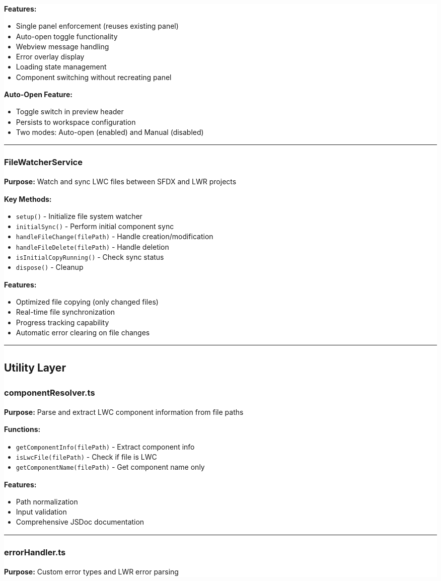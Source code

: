 **Features:**
- Single panel enforcement (reuses existing panel)
- Auto-open toggle functionality
- Webview message handling
- Error overlay display
- Loading state management
- Component switching without recreating panel

**Auto-Open Feature:**
- Toggle switch in preview header
- Persists to workspace configuration
- Two modes: Auto-open (enabled) and Manual (disabled)

---

### FileWatcherService
**Purpose:** Watch and sync LWC files between SFDX and LWR projects

**Key Methods:**
- `setup()` - Initialize file system watcher
- `initialSync()` - Perform initial component sync
- `handleFileChange(filePath)` - Handle creation/modification
- `handleFileDelete(filePath)` - Handle deletion
- `isInitialCopyRunning()` - Check sync status
- `dispose()` - Cleanup

**Features:**
- Optimized file copying (only changed files)
- Real-time file synchronization
- Progress tracking capability
- Automatic error clearing on file changes

---

## Utility Layer

### componentResolver.ts
**Purpose:** Parse and extract LWC component information from file paths

**Functions:**
- `getComponentInfo(filePath)` - Extract component info
- `isLwcFile(filePath)` - Check if file is LWC
- `getComponentName(filePath)` - Get component name only

**Features:**
- Path normalization
- Input validation
- Comprehensive JSDoc documentation

---

### errorHandler.ts
**Purpose:** Custom error types and LWR error parsing
